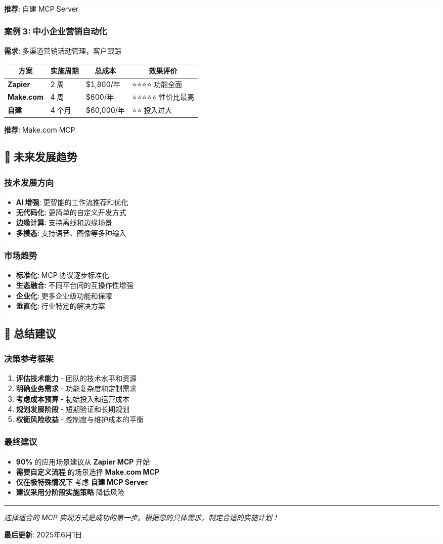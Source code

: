 **推荐**: 自建 MCP Server

### 案例 3: 中小企业营销自动化
**需求**: 多渠道营销活动管理，客户跟踪

| 方案 | 实施周期 | 总成本 | 效果评价 |
|------|----------|--------|----------|
| **Zapier** | 2 周 | $1,800/年 | ⭐⭐⭐⭐ 功能全面 |
| **Make.com** | 4 周 | $600/年 | ⭐⭐⭐⭐⭐ 性价比最高 |
| **自建** | 4 个月 | $60,000/年 | ⭐⭐ 投入过大 |

**推荐**: Make.com MCP

## 🔮 未来发展趋势

### 技术发展方向
- **AI 增强**: 更智能的工作流推荐和优化
- **无代码化**: 更简单的自定义开发方式
- **边缘计算**: 支持离线和边缘场景
- **多模态**: 支持语音、图像等多种输入

### 市场趋势
- **标准化**: MCP 协议逐步标准化
- **生态融合**: 不同平台间的互操作性增强
- **企业化**: 更多企业级功能和保障
- **垂直化**: 行业特定的解决方案

## 📝 总结建议

### 决策参考框架

1. **评估技术能力** - 团队的技术水平和资源
2. **明确业务需求** - 功能复杂度和定制需求
3. **考虑成本预算** - 初始投入和运营成本
4. **规划发展阶段** - 短期验证和长期规划
5. **权衡风险收益** - 控制度与维护成本的平衡

### 最终建议

- **90%** 的应用场景建议从 **Zapier MCP** 开始
- **需要自定义流程** 的场景选择 **Make.com MCP**
- **仅在极特殊情况下** 考虑 **自建 MCP Server**
- **建议采用分阶段实施策略** 降低风险

---

*选择适合的 MCP 实现方式是成功的第一步。根据您的具体需求，制定合适的实施计划！*

**最后更新**: 2025年6月1日